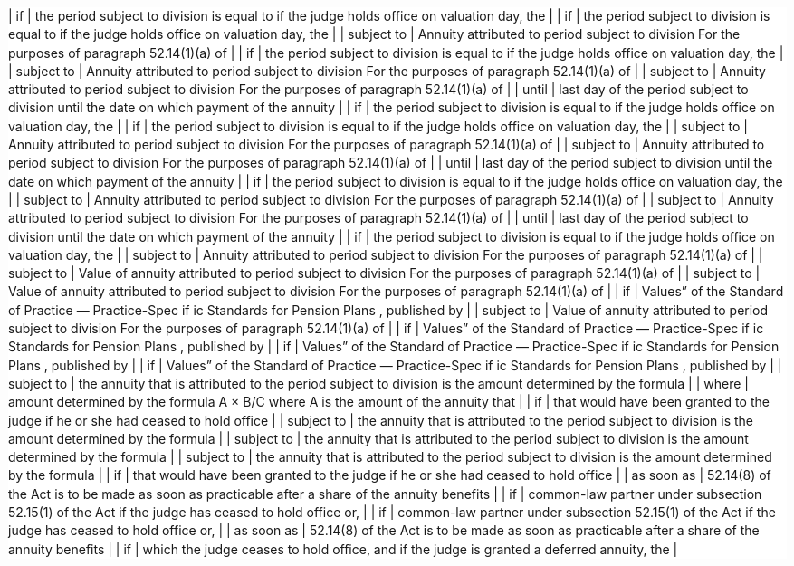 | if          | the period subject to division is equal to if the judge holds office on valuation day, the                       |
| if          | the period subject to division is equal to if the judge holds office on valuation day, the                       |
| subject to  | Annuity attributed to period  subject to division For the purposes of paragraph 52.14(1)(a) of                   |
| if          | the period subject to division is equal to if the judge holds office on valuation day, the                       |
| subject to  | Annuity attributed to period  subject to division For the purposes of paragraph 52.14(1)(a) of                   |
| subject to  | Annuity attributed to period  subject to division For the purposes of paragraph 52.14(1)(a) of                   |
| until       | last day of the period subject to division until the date on which payment of the annuity                        |
| if          | the period subject to division is equal to if the judge holds office on valuation day, the                       |
| if          | the period subject to division is equal to if the judge holds office on valuation day, the                       |
| subject to  | Annuity attributed to period  subject to division For the purposes of paragraph 52.14(1)(a) of                   |
| subject to  | Annuity attributed to period  subject to division For the purposes of paragraph 52.14(1)(a) of                   |
| until       | last day of the period subject to division until the date on which payment of the annuity                        |
| if          | the period subject to division is equal to if the judge holds office on valuation day, the                       |
| subject to  | Annuity attributed to period  subject to division For the purposes of paragraph 52.14(1)(a) of                   |
| subject to  | Annuity attributed to period  subject to division For the purposes of paragraph 52.14(1)(a) of                   |
| until       | last day of the period subject to division until the date on which payment of the annuity                        |
| if          | the period subject to division is equal to if the judge holds office on valuation day, the                       |
| subject to  | Annuity attributed to period  subject to division For the purposes of paragraph 52.14(1)(a) of                   |
| subject to  | Value of annuity attributed to period  subject to division For the purposes of paragraph 52.14(1)(a) of          |
| subject to  | Value of annuity attributed to period  subject to division For the purposes of paragraph 52.14(1)(a) of          |
| if          | Values” of the Standard of Practice — Practice-Spec if ic Standards for Pension Plans , published by             |
| subject to  | Value of annuity attributed to period  subject to division For the purposes of paragraph 52.14(1)(a) of          |
| if          | Values” of the Standard of Practice — Practice-Spec if ic Standards for Pension Plans , published by             |
| if          | Values” of the Standard of Practice — Practice-Spec if ic Standards for Pension Plans , published by             |
| if          | Values” of the Standard of Practice — Practice-Spec if ic Standards for Pension Plans , published by             |
| subject to  | the annuity that is attributed to the period subject to division is the amount determined by the formula         |
| where       | amount determined by the formula A × B/C where A is the amount of the annuity that                               |
| if          | that would have been granted to the judge if he or she had ceased to hold office                                 |
| subject to  | the annuity that is attributed to the period subject to division is the amount determined by the formula         |
| subject to  | the annuity that is attributed to the period subject to division is the amount determined by the formula         |
| subject to  | the annuity that is attributed to the period subject to division is the amount determined by the formula         |
| if          | that would have been granted to the judge if he or she had ceased to hold office                                 |
| as soon as  | 52.14(8) of the Act is to be made as soon as practicable after a share of the annuity benefits                   |
| if          | common-law partner under subsection 52.15(1) of the Act if  the judge has ceased to hold office or,              |
| if          | common-law partner under subsection 52.15(1) of the Act if  the judge has ceased to hold office or,              |
| as soon as  | 52.14(8) of the Act is to be made as soon as practicable after a share of the annuity benefits                   |
| if          | which the judge ceases to hold office, and if the judge is granted a deferred annuity, the                       |